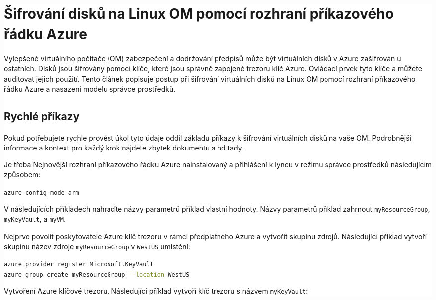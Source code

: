 <properties
   pageTitle="Šifrování disků na Linux OM | Microsoft Azure"
   description="Postup při šifrování disků na Linux OM pomocí rozhraní příkazového řádku Azure a nasazení modelu správce prostředků"
   services="virtual-machines-linux"
   documentationCenter=""
   authors="iainfoulds"
   manager="timlt"
   editor=""/>

<tags
   ms.service="virtual-machines-linux"
   ms.devlang="na"
   ms.topic="article"
   ms.tgt_pltfrm="vm-linux"
   ms.workload="infrastructure"
   ms.date="10/11/2016"
   ms.author="iainfou"/>

# <a name="encrypt-disks-on-a-linux-vm-using-the-azure-cli"></a>Šifrování disků na Linux OM pomocí rozhraní příkazového řádku Azure
Vylepšené virtuálního počítače (OM) zabezpečení a dodržování předpisů může být virtuálních disků v Azure zašifrován u ostatních. Disků jsou šifrovány pomocí klíče, které jsou správně zapojené trezoru klíč Azure. Ovládací prvek tyto klíče a můžete auditovat jejich použití. Tento článek popisuje postup při šifrování virtuálních disků na Linux OM pomocí rozhraní příkazového řádku Azure a nasazení modelu správce prostředků.


## <a name="quick-commands"></a>Rychlé příkazy
Pokud potřebujete rychle provést úkol tyto údaje oddíl základu příkazy k šifrování virtuálních disků na vaše OM. Podrobnější informace a kontext pro každý krok najdete zbytek dokumentu a [od tady](#overview-of-disk-encryption).

Je třeba [Nejnovější rozhraní příkazového řádku Azure](../xplat-cli-install.md) nainstalovaný a přihlášení k lyncu v režimu správce prostředků následujícím způsobem:

```
azure config mode arm
```

V následujících příkladech nahraďte názvy parametrů příklad vlastní hodnoty. Názvy parametrů příklad zahrnout `myResourceGroup`, `myKeyVault`, a `myVM`.

Nejprve povolit poskytovatele Azure klíč trezoru v rámci předplatného Azure a vytvořit skupinu zdrojů. Následující příklad vytvoří skupinu název zdroje `myResourceGroup` v `WestUS` umístění:

```bash
azure provider register Microsoft.KeyVault
azure group create myResourceGroup --location WestUS
```

Vytvoření Azure klíčové trezoru. Následující příklad vytvoří klíč trezoru s názvem `myKeyVault`:
